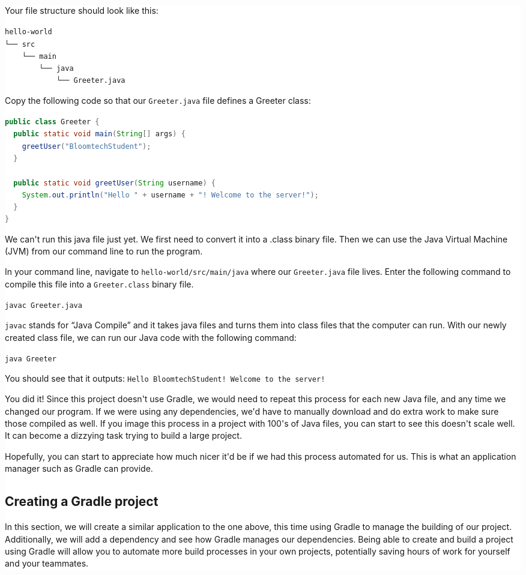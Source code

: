 Your file structure should look like this:

```
hello-world
└── src
    └── main
        └── java
            └── Greeter.java

```

Copy the following code so that our `Greeter.java` file defines a Greeter class:

```java
public class Greeter {
  public static void main(String[] args) {
    greetUser("BloomtechStudent");
  }

  public static void greetUser(String username) {
    System.out.println("Hello " + username + "! Welcome to the server!");
  }
}
```

We can't run this java file just yet. We first need to convert it into a .class binary file. Then we can use the Java Virtual Machine (JVM) from our command line to run the program.

In your command line, navigate to `hello-world/src/main/java` where our `Greeter.java` file lives. Enter the following command to compile this file into a `Greeter.class` binary file.

```
javac Greeter.java
```

`javac` stands for “Java Compile” and it takes java files and turns them into class files that the computer can run. With our newly created class file, we can run our Java code with the following command:
```
java Greeter
```

You should see that it outputs: `Hello BloomtechStudent! Welcome to the server!`

You did it! Since this project doesn't use Gradle, we would need to repeat this process for each new Java file, and any time we changed our program. If we were using any dependencies, we'd have to manually download and do extra work to make sure those compiled as well. If you image this process in a project with 100's of Java files, you can start to see this doesn't scale well. It can become a dizzying task trying to build a large project.

Hopefully, you can start to appreciate how much nicer it'd be if we had this process automated for us. This is what an application manager such as Gradle can provide.

## Creating a Gradle project

In this section, we will create a similar application to the one above, this time using Gradle to manage the building of our project. Additionally, we will add a dependency and see how Gradle manages our dependencies. Being able to create and build a project using Gradle will allow you to automate more build processes in your own projects, potentially saving hours of work for yourself and your teammates. 

